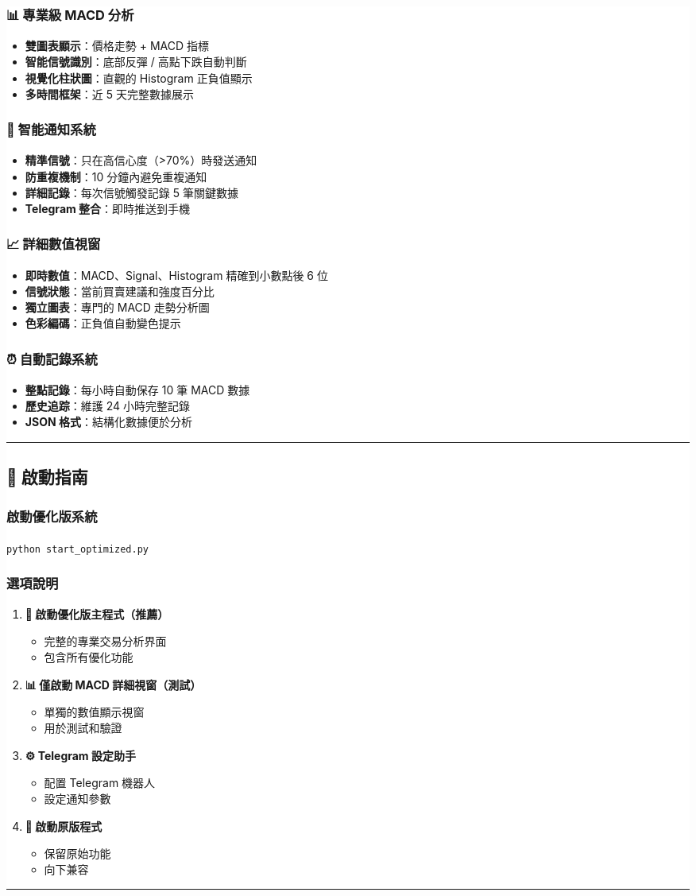 ### 📊 專業級 MACD 分析
- **雙圖表顯示**：價格走勢 + MACD 指標
- **智能信號識別**：底部反彈 / 高點下跌自動判斷
- **視覺化柱狀圖**：直觀的 Histogram 正負值顯示
- **多時間框架**：近 5 天完整數據展示

### 🔔 智能通知系統
- **精準信號**：只在高信心度（>70%）時發送通知
- **防重複機制**：10 分鐘內避免重複通知
- **詳細記錄**：每次信號觸發記錄 5 筆關鍵數據
- **Telegram 整合**：即時推送到手機

### 📈 詳細數值視窗
- **即時數值**：MACD、Signal、Histogram 精確到小數點後 6 位
- **信號狀態**：當前買賣建議和強度百分比
- **獨立圖表**：專門的 MACD 走勢分析圖
- **色彩編碼**：正負值自動變色提示

### ⏰ 自動記錄系統
- **整點記錄**：每小時自動保存 10 筆 MACD 數據
- **歷史追踪**：維護 24 小時完整記錄
- **JSON 格式**：結構化數據便於分析

---

## 🚀 啟動指南

### 啟動優化版系統
```bash
python start_optimized.py
```

### 選項說明
1. **🚀 啟動優化版主程式（推薦）**
   - 完整的專業交易分析界面
   - 包含所有優化功能

2. **📊 僅啟動 MACD 詳細視窗（測試）**
   - 單獨的數值顯示視窗
   - 用於測試和驗證

3. **⚙️ Telegram 設定助手**
   - 配置 Telegram 機器人
   - 設定通知參數

4. **🔧 啟動原版程式**
   - 保留原始功能
   - 向下兼容

---
